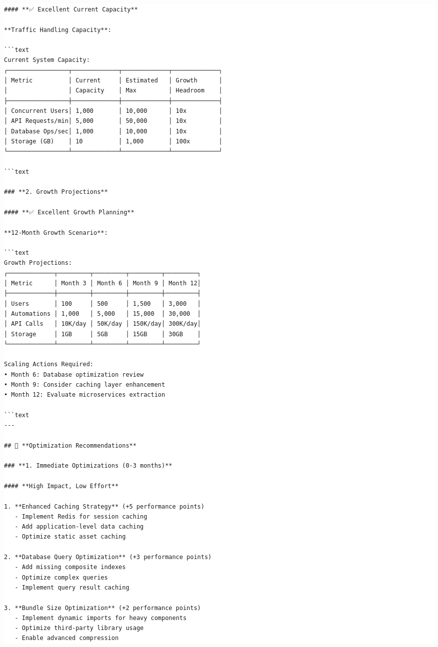 ```text
#### **✅ Excellent Current Capacity**

**Traffic Handling Capacity**:

```text
Current System Capacity:
┌─────────────────┬─────────────┬─────────────┬─────────────┐
│ Metric          │ Current     │ Estimated   │ Growth      │
│                 │ Capacity    │ Max         │ Headroom    │
├─────────────────┼─────────────┼─────────────┼─────────────┤
│ Concurrent Users│ 1,000       │ 10,000      │ 10x         │
│ API Requests/min│ 5,000       │ 50,000      │ 10x         │
│ Database Ops/sec│ 1,000       │ 10,000      │ 10x         │
│ Storage (GB)    │ 10          │ 1,000       │ 100x        │
└─────────────────┴─────────────┴─────────────┴─────────────┘

```text

### **2. Growth Projections**

#### **✅ Excellent Growth Planning**

**12-Month Growth Scenario**:

```text
Growth Projections:
┌─────────────┬─────────┬─────────┬─────────┬─────────┐
│ Metric      │ Month 3 │ Month 6 │ Month 9 │ Month 12│
├─────────────┼─────────┼─────────┼─────────┼─────────┤
│ Users       │ 100     │ 500     │ 1,500   │ 3,000   │
│ Automations │ 1,000   │ 5,000   │ 15,000  │ 30,000  │
│ API Calls   │ 10K/day │ 50K/day │ 150K/day│ 300K/day│
│ Storage     │ 1GB     │ 5GB     │ 15GB    │ 30GB    │
└─────────────┴─────────┴─────────┴─────────┴─────────┘

Scaling Actions Required:
• Month 6: Database optimization review
• Month 9: Consider caching layer enhancement
• Month 12: Evaluate microservices extraction

```text
---

## 🔧 **Optimization Recommendations**

### **1. Immediate Optimizations (0-3 months)**

#### **High Impact, Low Effort**

1. **Enhanced Caching Strategy** (+5 performance points)
   - Implement Redis for session caching
   - Add application-level data caching
   - Optimize static asset caching

2. **Database Query Optimization** (+3 performance points)
   - Add missing composite indexes
   - Optimize complex queries
   - Implement query result caching

3. **Bundle Size Optimization** (+2 performance points)
   - Implement dynamic imports for heavy components
   - Optimize third-party library usage
   - Enable advanced compression

```